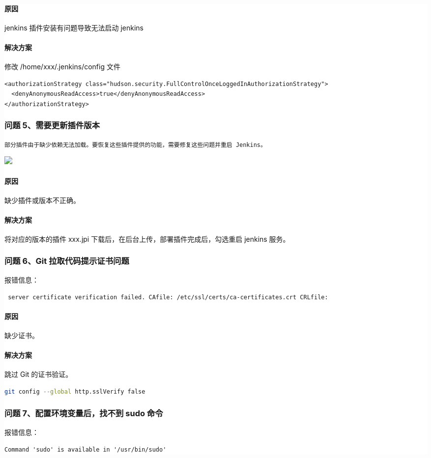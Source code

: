 #### 原因

jenkins 插件安装有问题导致无法启动 jenkins

#### 解决方案

修改 /home/xxx/.jenkins/config 文件

``` SH
<authorizationStrategy class="hudson.security.FullControlOnceLoggedInAuthorizationStrategy">
  <denyAnonymousReadAccess>true</denyAnonymousReadAccess>
</authorizationStrategy>
```

### 问题 5、需要更新插件版本

``` SH
部分插件由于缺少依赖无法加载。要恢复这些插件提供的功能，需要修复这些问题并重启 Jenkins。
```

![](http://cdn.jayh.club/top/image-20240531150504780.png)

#### 原因

缺少插件或版本不正确。

#### 解决方案

将对应的版本的插件 xxx.jpi 下载后，在后台上传，部署插件完成后，勾选重启 jenkins 服务。

### 问题 6、Git 拉取代码提示证书问题

报错信息：

``` sh
 server certificate verification failed. CAfile: /etc/ssl/certs/ca-certificates.crt CRLfile:
```

#### 原因

缺少证书。

#### 解决方案

跳过 Git 的证书验证。

``` sh
git config --global http.sslVerify false
```

### 问题 7、配置环境变量后，找不到 sudo 命令

报错信息：

``` SH
Command 'sudo' is available in '/usr/bin/sudo'
```
